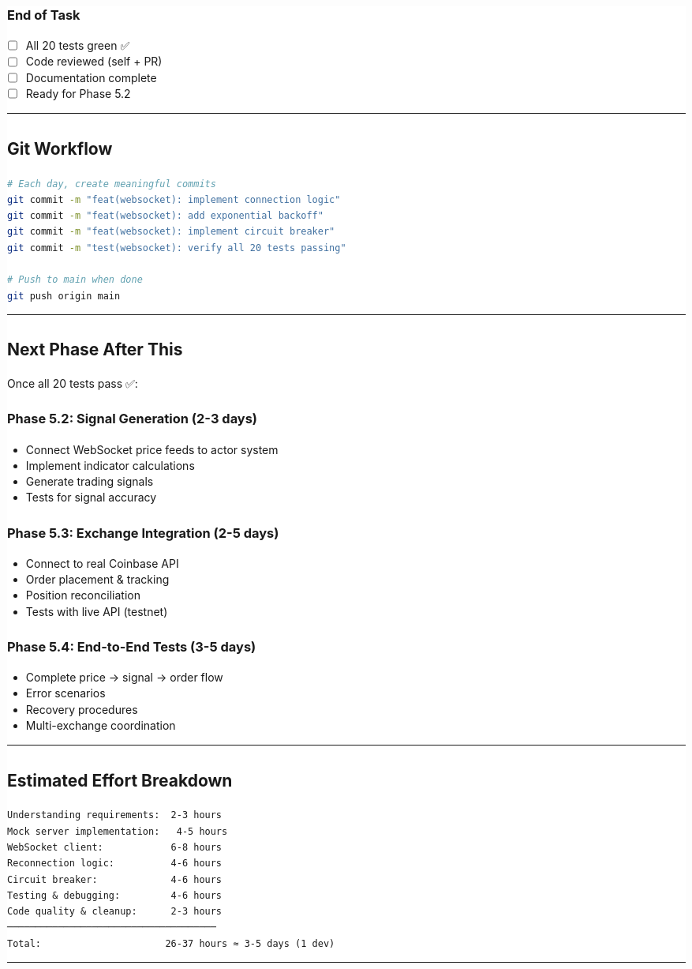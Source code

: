 ### End of Task
- [ ] All 20 tests green ✅
- [ ] Code reviewed (self + PR)
- [ ] Documentation complete
- [ ] Ready for Phase 5.2

---

## Git Workflow

```bash
# Each day, create meaningful commits
git commit -m "feat(websocket): implement connection logic"
git commit -m "feat(websocket): add exponential backoff"
git commit -m "feat(websocket): implement circuit breaker"
git commit -m "test(websocket): verify all 20 tests passing"

# Push to main when done
git push origin main
```

---

## Next Phase After This

Once all 20 tests pass ✅:

### Phase 5.2: Signal Generation (2-3 days)
- Connect WebSocket price feeds to actor system
- Implement indicator calculations
- Generate trading signals
- Tests for signal accuracy

### Phase 5.3: Exchange Integration (2-5 days)
- Connect to real Coinbase API
- Order placement & tracking
- Position reconciliation
- Tests with live API (testnet)

### Phase 5.4: End-to-End Tests (3-5 days)
- Complete price → signal → order flow
- Error scenarios
- Recovery procedures
- Multi-exchange coordination

---

## Estimated Effort Breakdown

```
Understanding requirements:  2-3 hours
Mock server implementation:   4-5 hours
WebSocket client:            6-8 hours
Reconnection logic:          4-6 hours
Circuit breaker:             4-6 hours
Testing & debugging:         4-6 hours
Code quality & cleanup:      2-3 hours
─────────────────────────────────────
Total:                      26-37 hours ≈ 3-5 days (1 dev)
```

---